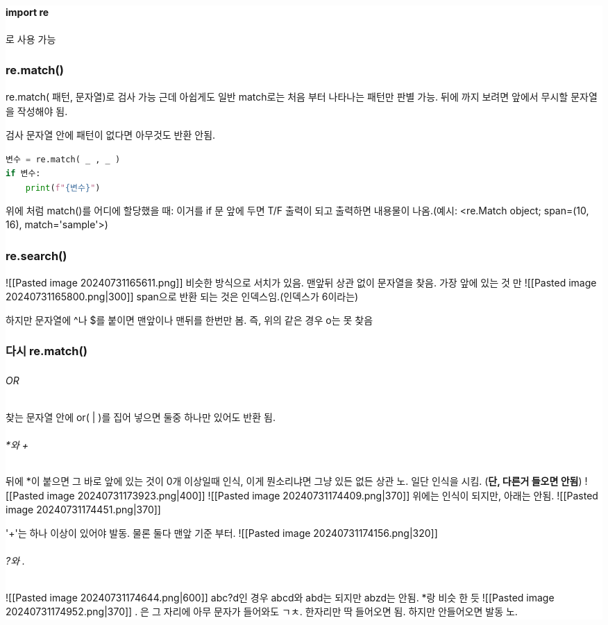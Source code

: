 #### import re
로 사용 가능
### re.match()
re.match( 패턴, 문자열)로 검사 가능
근데 아쉽게도 일반 match로는 처음 부터 나타나는 패턴만 판별 가능.
뒤에 까지 보려면 앞에서 무시할 문자열을 작성해야 됨.

검사 문자열 안에 패턴이 없다면 아무것도 반환 안됨.

```python
변수 = re.match( _ , _ )
if 변수:
	print(f"{변수}")
```
위에 처럼 match()를 어디에 할당했을 때:
이거를 if 문 앞에 두면 T/F 출력이 되고
출력하면 내용물이 나옴.(예시: <re.Match object; span=(10, 16), match='sample'>)

### re.search()
![[Pasted image 20240731165611.png]]
비슷한 방식으로 서치가 있음.
맨앞뒤 상관 없이 문자열을 찾음. 가장 앞에 있는 것 만
![[Pasted image 20240731165800.png|300]]
span으로 반환 되는 것은 인덱스임.(인덱스가 6이라는)

하지만 문자열에 ^나 $를 붙이면
맨앞이나 맨뒤를 한번만 봄. 즉, 위의 같은 경우 o는 못 찾음

### 다시 re.match()
###### OR
찾는 문자열 안에 or( | )를 집어 넣으면 둘중 하나만 있어도 반환 됨.
###### \*와 +
뒤에 \*이 붙으면 그 바로 앞에 있는 것이 0개 이상일때 인식, 이게 뭔소리냐면 그냥 있든 없든 상관 노. 일단 인식을 시킴. (**단, 다른거 들오면 안됨**)
![[Pasted image 20240731173923.png|400]]
![[Pasted image 20240731174409.png|370]]
위에는 인식이 되지만, 아래는 안됨.
![[Pasted image 20240731174451.png|370]]

'+'는 하나 이상이 있어야 발동.
물론 둘다 맨앞 기준 부터.
![[Pasted image 20240731174156.png|320]]

###### ?와 .
![[Pasted image 20240731174644.png|600]]
abc?d인 경우 abcd와 abd는 되지만 abzd는 안됨. \*랑 비슷 한 듯
![[Pasted image 20240731174952.png|370]]
. 은 그 자리에 아무 문자가 들어와도 ㄱㅊ. 한자리만 딱 들어오면 됨.
하지만 안들어오면 발동 노.
